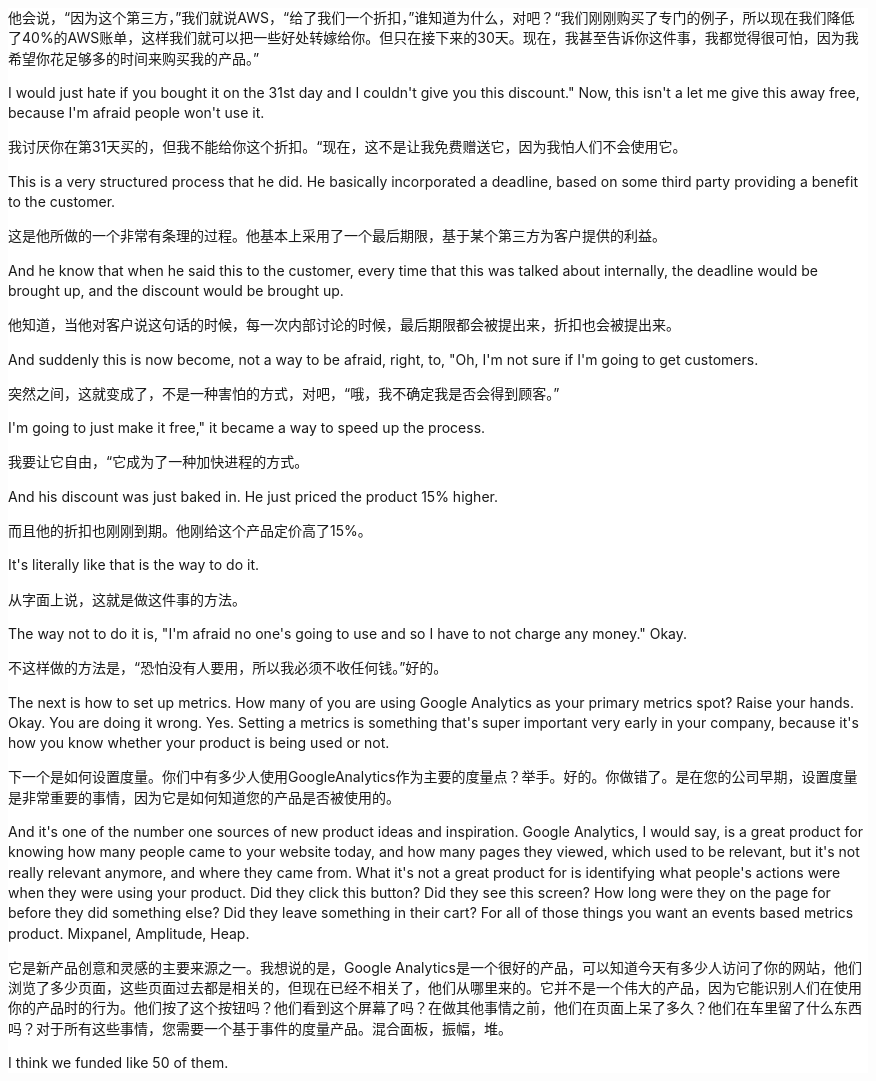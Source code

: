 他会说，“因为这个第三方，”我们就说AWS，“给了我们一个折扣，”谁知道为什么，对吧？“我们刚刚购买了专门的例子，所以现在我们降低了40%的AWS账单，这样我们就可以把一些好处转嫁给你。但只在接下来的30天。现在，我甚至告诉你这件事，我都觉得很可怕，因为我希望你花足够多的时间来购买我的产品。”

I would just hate if you bought it on the  31st day and I couldn't give you this discount." Now, this isn't a let me  give this away free, because I'm afraid people won't use it.

我讨厌你在第31天买的，但我不能给你这个折扣。“现在，这不是让我免费赠送它，因为我怕人们不会使用它。

This is a very  structured process that he did. He basically incorporated a deadline, based on some third party  providing a benefit to the customer.

这是他所做的一个非常有条理的过程。他基本上采用了一个最后期限，基于某个第三方为客户提供的利益。

And he know that when he said this to  the customer, every time that this was talked about internally, the deadline would be brought  up, and the discount would be brought up.

他知道，当他对客户说这句话的时候，每一次内部讨论的时候，最后期限都会被提出来，折扣也会被提出来。

And suddenly this is now become, not  a way to be afraid, right, to, "Oh, I'm not sure if I'm going to  get customers.

突然之间，这就变成了，不是一种害怕的方式，对吧，“哦，我不确定我是否会得到顾客。”

I'm going to just make it free," it became a way to speed  up the process.

我要让它自由，“它成为了一种加快进程的方式。

And his discount was just baked in. He just priced the product  15% higher.

而且他的折扣也刚刚到期。他刚给这个产品定价高了15%。

It's literally like that is the way to do it.

从字面上说，这就是做这件事的方法。

The way not  to do it is, "I'm afraid no one's going to use and so I have  to not charge any money." Okay.

不这样做的方法是，“恐怕没有人要用，所以我必须不收任何钱。”好的。

The next is how to set up metrics. How  many of you are using Google Analytics as your primary metrics spot? Raise your hands.  Okay. You are doing it wrong. Yes. Setting a metrics is something that's super important  very early in your company, because it's how you know whether your product is being  used or not.

下一个是如何设置度量。你们中有多少人使用GoogleAnalytics作为主要的度量点？举手。好的。你做错了。是在您的公司早期，设置度量是非常重要的事情，因为它是如何知道您的产品是否被使用的。

And it's one of the number one sources of new product ideas  and inspiration. Google Analytics, I would say, is a great product for knowing how many  people came to your website today, and how many pages they viewed, which used to  be relevant, but it's not really relevant anymore, and where they came from. What it's  not a great product for is identifying what people's actions were when they were using  your product. Did they click this button? Did they see this screen? How long were  they on the page for before they did something else? Did they leave something in  their cart? For all of those things you want an events based metrics product. Mixpanel,  Amplitude, Heap.

它是新产品创意和灵感的主要来源之一。我想说的是，Google Analytics是一个很好的产品，可以知道今天有多少人访问了你的网站，他们浏览了多少页面，这些页面过去都是相关的，但现在已经不相关了，他们从哪里来的。它并不是一个伟大的产品，因为它能识别人们在使用你的产品时的行为。他们按了这个按钮吗？他们看到这个屏幕了吗？在做其他事情之前，他们在页面上呆了多久？他们在车里留了什么东西吗？对于所有这些事情，您需要一个基于事件的度量产品。混合面板，振幅，堆。

I think we funded like 50 of them.
